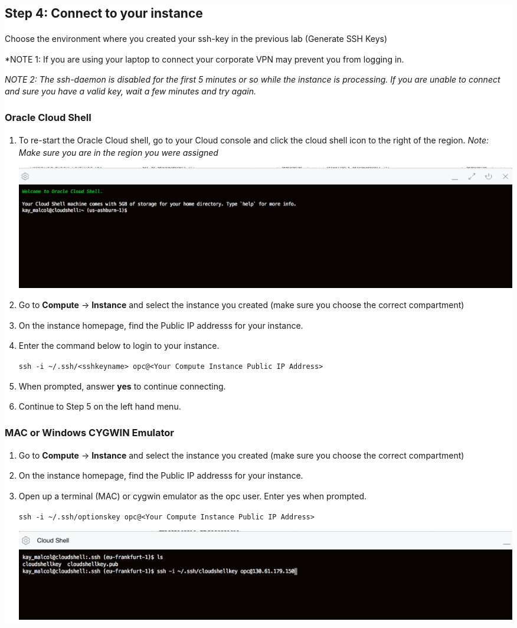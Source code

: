## Step 4: Connect to your instance

Choose the environment where you created your ssh-key in the previous lab (Generate SSH Keys)

*NOTE 1:  If you are using your laptop to connect your corporate VPN may prevent you from logging in.

*NOTE 2: The ssh-daemon is disabled for the first 5 minutes or so while the instance is processing.  If you are unable to connect and sure you have a valid key, wait a few minutes and try again.*

### Oracle Cloud Shell

1. To re-start the Oracle Cloud shell, go to your Cloud console and click the cloud shell icon to the right of the region.  *Note: Make sure you are in the region you were assigned*

    ![](./images/cloudshell.png " ") 

2.  Go to **Compute** -> **Instance** and select the instance you created (make sure you choose the correct compartment)
3.  On the instance homepage, find the Public IP addresss for your instance.
4.  Enter the command below to login to your instance.    
    ````
    ssh -i ~/.ssh/<sshkeyname> opc@<Your Compute Instance Public IP Address>
    ````
5.  When prompted, answer **yes** to continue connecting.
6.  Continue to Step 5 on the left hand menu.

### MAC or Windows CYGWIN Emulator
1.  Go to **Compute** -> **Instance** and select the instance you created (make sure you choose the correct compartment)
2.  On the instance homepage, find the Public IP addresss for your instance.

3.  Open up a terminal (MAC) or cygwin emulator as the opc user.  Enter yes when prompted.

    ````
    ssh -i ~/.ssh/optionskey opc@<Your Compute Instance Public IP Address>
    ````
    ![](./images/cloudshellssh.png " ") 
